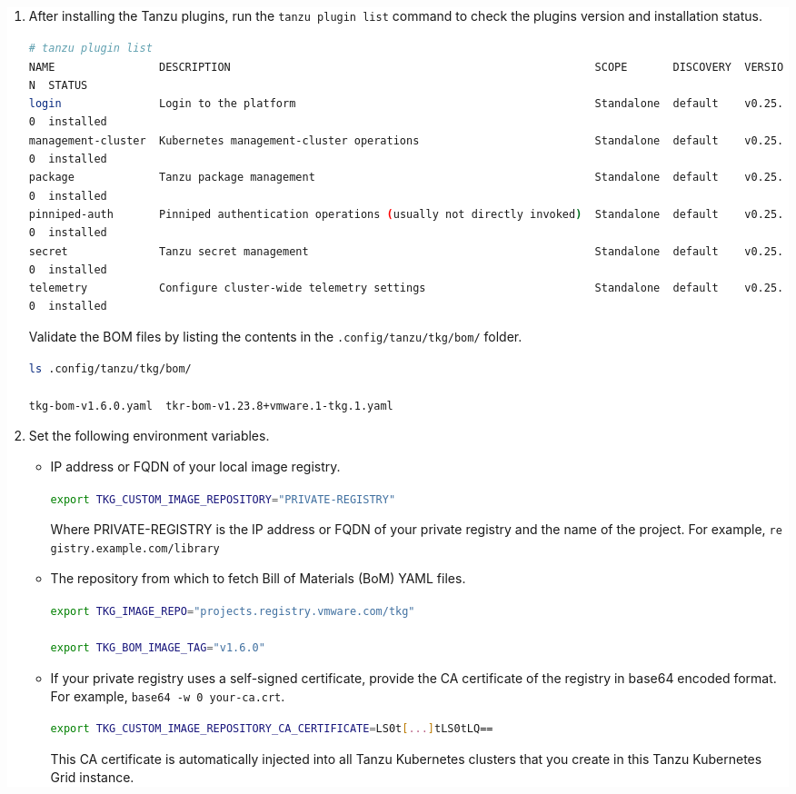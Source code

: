 1. After installing the Tanzu plugins, run the `tanzu plugin list` command to check the plugins version and installation status.

    ```bash
    # tanzu plugin list
    NAME                DESCRIPTION                                                        SCOPE       DISCOVERY  VERSION  STATUS
    login               Login to the platform                                              Standalone  default    v0.25.0  installed
    management-cluster  Kubernetes management-cluster operations                           Standalone  default    v0.25.0  installed
    package             Tanzu package management                                           Standalone  default    v0.25.0  installed
    pinniped-auth       Pinniped authentication operations (usually not directly invoked)  Standalone  default    v0.25.0  installed
    secret              Tanzu secret management                                            Standalone  default    v0.25.0  installed
    telemetry           Configure cluster-wide telemetry settings                          Standalone  default    v0.25.0  installed
    ```


    Validate the BOM files by listing the contents in the `.config/tanzu/tkg/bom/` folder.

    ```bash
    ls .config/tanzu/tkg/bom/

    tkg-bom-v1.6.0.yaml  tkr-bom-v1.23.8+vmware.1-tkg.1.yaml
    ```

1. Set the following environment variables.

   - IP address or FQDN of your local image registry. 

      ```bash
      export TKG_CUSTOM_IMAGE_REPOSITORY="PRIVATE-REGISTRY"
      ```

      Where PRIVATE-REGISTRY is the IP address or FQDN of your private registry and the name of the project. For example, `registry.example.com/library`

   - The repository from which to fetch Bill of Materials (BoM) YAML files.

      ```bash
      export TKG_IMAGE_REPO="projects.registry.vmware.com/tkg"

      export TKG_BOM_IMAGE_TAG="v1.6.0"
      ```

   - If your private registry uses a self-signed certificate, provide the CA certificate of the registry in base64 encoded format. For example, `base64 -w 0 your-ca.crt`.

      ```bash
      export TKG_CUSTOM_IMAGE_REPOSITORY_CA_CERTIFICATE=LS0t[...]tLS0tLQ==
      ```
      This CA certificate is automatically injected into all Tanzu Kubernetes clusters that you create in this Tanzu Kubernetes Grid instance. 
